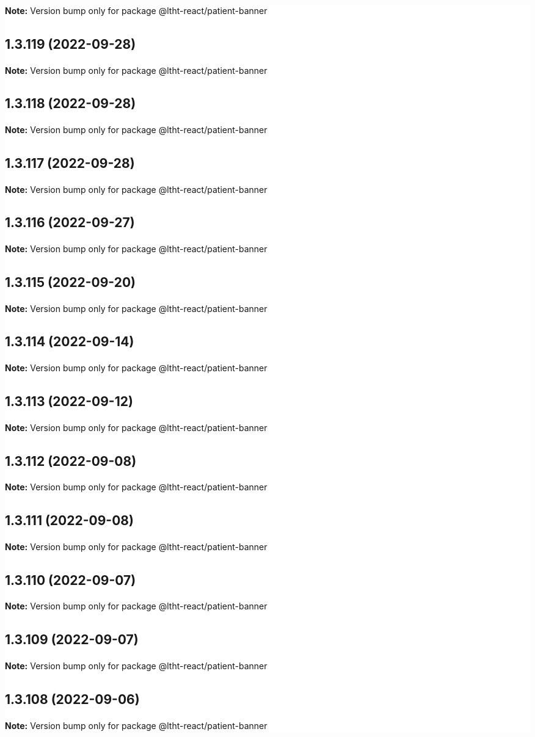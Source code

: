 **Note:** Version bump only for package @ltht-react/patient-banner

## 1.3.119 (2022-09-28)

**Note:** Version bump only for package @ltht-react/patient-banner

## 1.3.118 (2022-09-28)

**Note:** Version bump only for package @ltht-react/patient-banner

## 1.3.117 (2022-09-28)

**Note:** Version bump only for package @ltht-react/patient-banner

## 1.3.116 (2022-09-27)

**Note:** Version bump only for package @ltht-react/patient-banner

## 1.3.115 (2022-09-20)

**Note:** Version bump only for package @ltht-react/patient-banner

## 1.3.114 (2022-09-14)

**Note:** Version bump only for package @ltht-react/patient-banner

## 1.3.113 (2022-09-12)

**Note:** Version bump only for package @ltht-react/patient-banner

## 1.3.112 (2022-09-08)

**Note:** Version bump only for package @ltht-react/patient-banner

## 1.3.111 (2022-09-08)

**Note:** Version bump only for package @ltht-react/patient-banner

## 1.3.110 (2022-09-07)

**Note:** Version bump only for package @ltht-react/patient-banner

## 1.3.109 (2022-09-07)

**Note:** Version bump only for package @ltht-react/patient-banner

## 1.3.108 (2022-09-06)

**Note:** Version bump only for package @ltht-react/patient-banner
